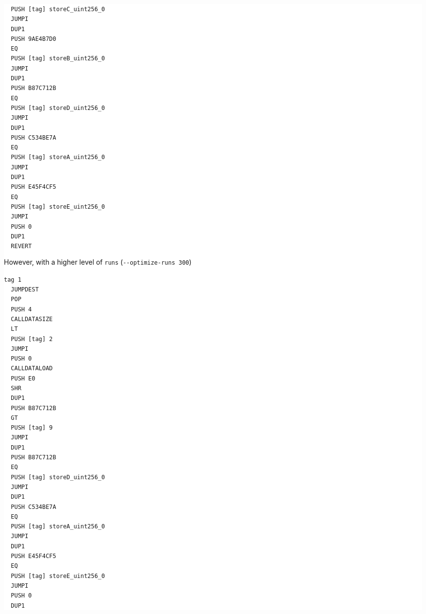 ```assembly
  PUSH [tag] storeC_uint256_0
  JUMPI 
  DUP1 
  PUSH 9AE4B7D0
  EQ 
  PUSH [tag] storeB_uint256_0
  JUMPI 
  DUP1 
  PUSH B87C712B
  EQ 
  PUSH [tag] storeD_uint256_0
  JUMPI 
  DUP1 
  PUSH C534BE7A
  EQ 
  PUSH [tag] storeA_uint256_0
  JUMPI 
  DUP1 
  PUSH E45F4CF5
  EQ 
  PUSH [tag] storeE_uint256_0
  JUMPI 
  PUSH 0
  DUP1
  REVERT
```

However, with a higher level of `runs` (`--optimize-runs 300`)

```assembly
tag 1
  JUMPDEST
  POP
  PUSH 4
  CALLDATASIZE
  LT
  PUSH [tag] 2
  JUMPI
  PUSH 0
  CALLDATALOAD
  PUSH E0
  SHR
  DUP1
  PUSH B87C712B
  GT
  PUSH [tag] 9
  JUMPI
  DUP1
  PUSH B87C712B
  EQ
  PUSH [tag] storeD_uint256_0
  JUMPI
  DUP1
  PUSH C534BE7A
  EQ
  PUSH [tag] storeA_uint256_0
  JUMPI
  DUP1
  PUSH E45F4CF5
  EQ
  PUSH [tag] storeE_uint256_0
  JUMPI
  PUSH 0
  DUP1
```